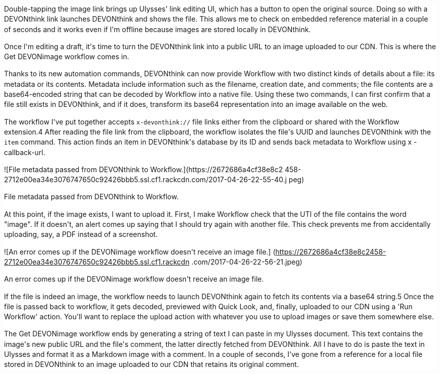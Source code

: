 Double-tapping the image link brings up Ulysses' link editing UI, which has a
button to open the original source. Doing so with a DEVONthink link launches
DEVONthink and shows the file. This allows me to check on embedded reference
material in a couple of seconds and it works even if I'm offline because
images are stored locally in DEVONthink.

Once I'm editing a draft, it's time to turn the DEVONthink link into a public
URL to an image uploaded to our CDN. This is where the Get DEVONimage workflow
comes in.

Thanks to its new automation commands, DEVONthink can now provide Workflow
with two distinct kinds of details about a file: its metadata or its contents.
Metadata include information such as the filename, creation date, and
comments; the file contents are a base64-encoded string that can be decoded by
Workflow into a native file. Using these two commands, I can first confirm
that a file still exists in DEVONthink, and if it does, transform its base64
representation into an image available on the web.

The workflow I've put together accepts `x-devonthink://` file links either
from the clipboard or shared with the Workflow extension.4 After reading the
file link from the clipboard, the workflow isolates the file's UUID and
launches DEVONthink with the `item` command. This action finds an item in
DEVONthink's database by its ID and sends back metadata to Workflow using x
-callback-url.

![File metadata passed from DEVONthink to Workflow.](https://2672686a4cf38e8c2
458-2712e00ea34e3076747650c92426bbb5.ssl.cf1.rackcdn.com/2017-04-26-22-55-40.j
peg)

File metadata passed from DEVONthink to Workflow.

At this point, if the image exists, I want to upload it. First, I make
Workflow check that the UTI of the file contains the word "image". If it
doesn't, an alert comes up saying that I should try again with another file.
This check prevents me from accidentally uploading, say, a PDF instead of a
screenshot.

![An error comes up if the DEVONimage workflow doesn't receive an image file.]
(https://2672686a4cf38e8c2458-2712e00ea34e3076747650c92426bbb5.ssl.cf1.rackcdn
.com/2017-04-26-22-56-21.jpeg)

An error comes up if the DEVONimage workflow doesn't receive an image file.

If the file is indeed an image, the workflow needs to launch DEVONthink again
to fetch its contents via a base64 string.5 Once the file is passed back to
workflow, it gets decoded, previewed with Quick Look, and, finally, uploaded
to our CDN using a 'Run Workflow' action. You'll want to replace the upload
action with whatever you use to upload images or save them somewhere else.

The Get DEVONimage workflow ends by generating a string of text I can paste in
my Ulysses document. This text contains the image's new public URL and the
file's comment, the latter directly fetched from DEVONthink. All I have to do
is paste the text in Ulysses and format it as a Markdown image with a comment.
In a couple of seconds, I've gone from a reference for a local file stored in
DEVONthink to an image uploaded to our CDN that retains its original comment.
